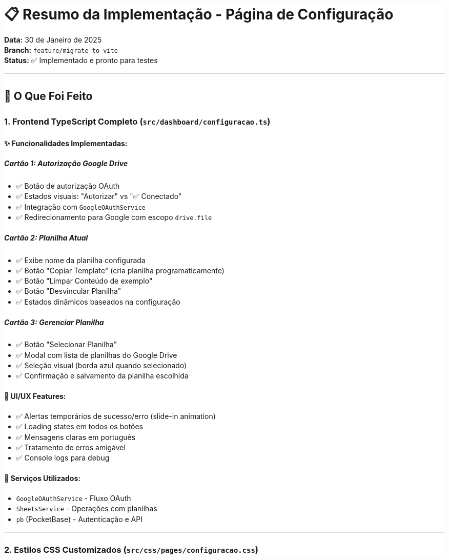 # 📋 Resumo da Implementação - Página de Configuração

**Data:** 30 de Janeiro de 2025  
**Branch:** `feature/migrate-to-vite`  
**Status:** ✅ Implementado e pronto para testes

---

## 🎯 O Que Foi Feito

### 1. **Frontend TypeScript Completo** (`src/dashboard/configuracao.ts`)

#### ✨ Funcionalidades Implementadas:

##### **Cartão 1: Autorização Google Drive**
- ✅ Botão de autorização OAuth
- ✅ Estados visuais: "Autorizar" vs "✅ Conectado"
- ✅ Integração com `GoogleOAuthService`
- ✅ Redirecionamento para Google com escopo `drive.file`

##### **Cartão 2: Planilha Atual**
- ✅ Exibe nome da planilha configurada
- ✅ Botão "Copiar Template" (cria planilha programaticamente)
- ✅ Botão "Limpar Conteúdo de exemplo"
- ✅ Botão "Desvincular Planilha"
- ✅ Estados dinâmicos baseados na configuração

##### **Cartão 3: Gerenciar Planilha**
- ✅ Botão "Selecionar Planilha"
- ✅ Modal com lista de planilhas do Google Drive
- ✅ Seleção visual (borda azul quando selecionado)
- ✅ Confirmação e salvamento da planilha escolhida

#### 🎨 UI/UX Features:
- ✅ Alertas temporários de sucesso/erro (slide-in animation)
- ✅ Loading states em todos os botões
- ✅ Mensagens claras em português
- ✅ Tratamento de erros amigável
- ✅ Console logs para debug

#### 🔧 Serviços Utilizados:
- `GoogleOAuthService` - Fluxo OAuth
- `SheetsService` - Operações com planilhas
- `pb` (PocketBase) - Autenticação e API

---

### 2. **Estilos CSS Customizados** (`src/css/pages/configuracao.css`)
